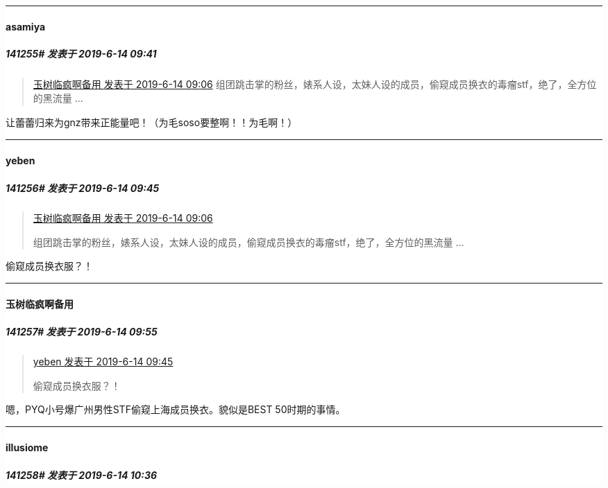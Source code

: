 





*****

####  asamiya  
##### 141255#       发表于 2019-6-14 09:41



<blockquote><a href="httphttps://bbs.saraba1st.com/2b/forum.php?mod=redirect&amp;goto=findpost&amp;pid=44122361&amp;ptid=1105387" target="_blank">玉树临疯啊备用 发表于 2019-6-14 09:06</a>
组团跳击掌的粉丝，婊系人设，太妹人设的成员，偷窥成员换衣的毒瘤stf，绝了，全方位的黑流量 ...</blockquote>
让蕾蕾归来为gnz带来正能量吧！（为毛soso要整啊！！为毛啊！）







*****

####  yeben  
##### 141256#       发表于 2019-6-14 09:45



<blockquote><a href="httphttps://bbs.saraba1st.com/2b/forum.php?mod=redirect&amp;goto=findpost&amp;pid=44122361&amp;ptid=1105387" target="_blank">玉树临疯啊备用 发表于 2019-6-14 09:06</a>

组团跳击掌的粉丝，婊系人设，太妹人设的成员，偷窥成员换衣的毒瘤stf，绝了，全方位的黑流量 ...</blockquote>
偷窥成员换衣服？！







*****

####  玉树临疯啊备用  
##### 141257#       发表于 2019-6-14 09:55



<blockquote><a href="httphttps://bbs.saraba1st.com/2b/forum.php?mod=redirect&amp;goto=findpost&amp;pid=44122914&amp;ptid=1105387" target="_blank">yeben 发表于 2019-6-14 09:45</a>

偷窥成员换衣服？！</blockquote>
嗯，PYQ小号爆广州男性STF偷窥上海成员换衣。貌似是BEST 50时期的事情。







*****

####  illusiome  
##### 141258#       发表于 2019-6-14 10:36
